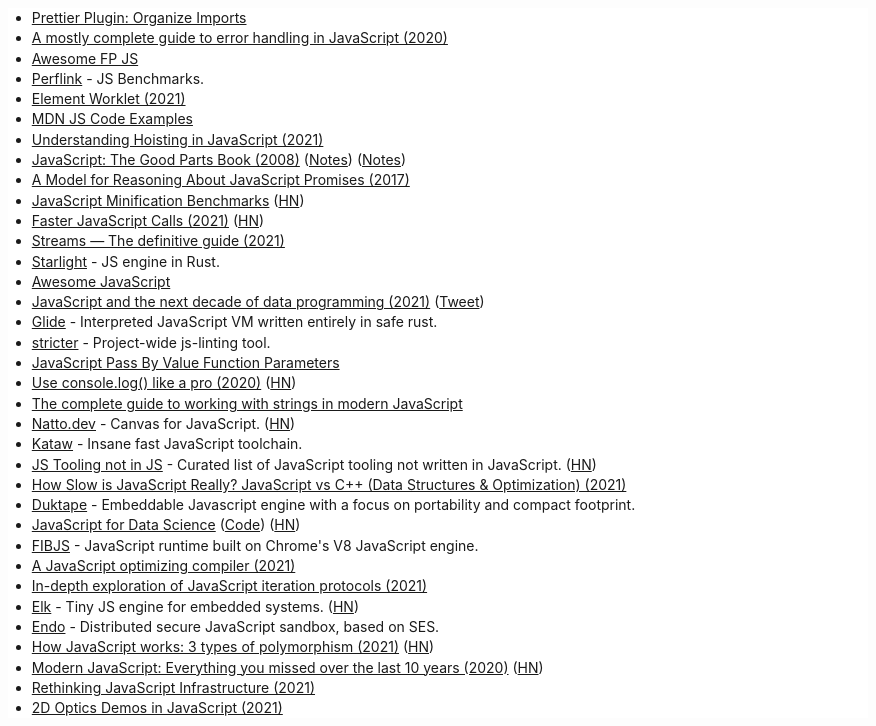 -   [Prettier Plugin: Organize Imports](https://github.com/simonhaenisch/prettier-plugin-organize-imports)
-   [A mostly complete guide to error handling in JavaScript (2020)](https://www.valentinog.com/blog/error/)
-   [Awesome FP JS](https://github.com/stoeffel/awesome-fp-js)
-   [Perflink](https://perf.link) - JS Benchmarks.
-   [Element Worklet (2021)](https://jasonformat.com/element-worklet/)
-   [MDN JS Code Examples](https://github.com/mdn/js-examples)
-   [Understanding Hoisting in JavaScript (2021)](https://www.digitalocean.com/community/tutorials/understanding-hoisting-in-javascript)
-   [JavaScript: The Good Parts Book (2008)](https://www.oreilly.com/library/view/javascript-the-good/9780596517748/) ([Notes](https://github.com/dwyl/Javascript-the-Good-Parts-notes)) ([Notes](https://github.com/ahmaazouzi/js_good_parts))
-   [A Model for Reasoning About JavaScript Promises (2017)](http://www.franktip.org/pubs/oopsla2017promises.pdf)
-   [JavaScript Minification Benchmarks](https://github.com/privatenumber/minification-benchmarks) ([HN](https://news.ycombinator.com/item?id=26048291))
-   [Faster JavaScript Calls (2021)](https://v8.dev/blog/adaptor-frame) ([HN](https://news.ycombinator.com/item?id=26143648))
-   [Streams — The definitive guide (2021)](https://web.dev/streams/)
-   [Starlight](https://github.com/Starlight-JS/starlight) - JS engine in Rust.
-   [Awesome JavaScript](https://github.com/sorrycc/awesome-javascript)
-   [JavaScript and the next decade of data programming (2021)](http://benschmidt.org/post/2020-01-15/2020-01-15-webgpu/) ([Tweet](https://twitter.com/benmschmidt/status/1368988766174666753))
-   [Glide](https://github.com/Myrannas/glide) - Interpreted JavaScript VM written entirely in safe rust.
-   [stricter](https://github.com/atlassian/stricter) - Project-wide js-linting tool.
-   [JavaScript Pass By Value Function Parameters](https://kentcdodds.com/blog/javascript-pass-by-value-function-parameters)
-   [Use console.log() like a pro (2020)](https://markodenic.com/use-console-log-like-a-pro/) ([HN](https://news.ycombinator.com/item?id=26779800))
-   [The complete guide to working with strings in modern JavaScript](https://www.baseclass.io/guides/string-handling-modern-js)
-   [Natto.dev](https://natto.dev) - Canvas for JavaScript. ([HN](https://news.ycombinator.com/item?id=26790285))
-   [Kataw](https://github.com/kataw/kataw) - Insane fast JavaScript toolchain.
-   [JS Tooling not in JS](https://github.com/RobinCsl/awesome-js-tooling-not-in-js) - Curated list of JavaScript tooling not written in JavaScript. ([HN](https://news.ycombinator.com/item?id=26872457))
-   [How Slow is JavaScript Really? JavaScript vs C++ (Data Structures & Optimization) (2021)](https://www.youtube.com/watch?v=WLwTlC1R2sY)
-   [Duktape](https://github.com/svaarala/duktape) - Embeddable Javascript engine with a focus on portability and compact footprint.
-   [JavaScript for Data Science](http://js4ds.org) ([Code](https://github.com/software-tools-in-javascript/js4ds/)) ([HN](https://news.ycombinator.com/item?id=26931296))
-   [FIBJS](https://github.com/fibjs/fibjs) - JavaScript runtime built on Chrome's V8 JavaScript engine.
-   [A JavaScript optimizing compiler (2021)](https://medium.com/leaningtech/a-javascript-optimizing-compiler-3fd3f49bd071)
-   [In-depth exploration of JavaScript iteration protocols (2021)](https://www.nodejsdesignpatterns.com/blog/javascript-async-iterators/)
-   [Elk](https://github.com/cesanta/elk) - Tiny JS engine for embedded systems. ([HN](https://news.ycombinator.com/item?id=28614092))
-   [Endo](https://github.com/endojs/endo) - Distributed secure JavaScript sandbox, based on SES.
-   [How JavaScript works: 3 types of polymorphism (2021)](https://blog.sessionstack.com/how-javascript-works-3-types-of-polymorphism-f10ff4992be1) ([HN](https://news.ycombinator.com/item?id=27074514))
-   [Modern JavaScript: Everything you missed over the last 10 years (2020)](https://turriate.com/articles/modern-javascript-everything-you-missed-over-10-years) ([HN](https://news.ycombinator.com/item?id=27165954))
-   [Rethinking JavaScript Infrastructure (2021)](https://cpojer.net/posts/rethinking-javascript-infrastructure)
-   [2D Optics Demos in JavaScript (2021)](https://www.philipzucker.com/aesthetic-javascript-eduction/)